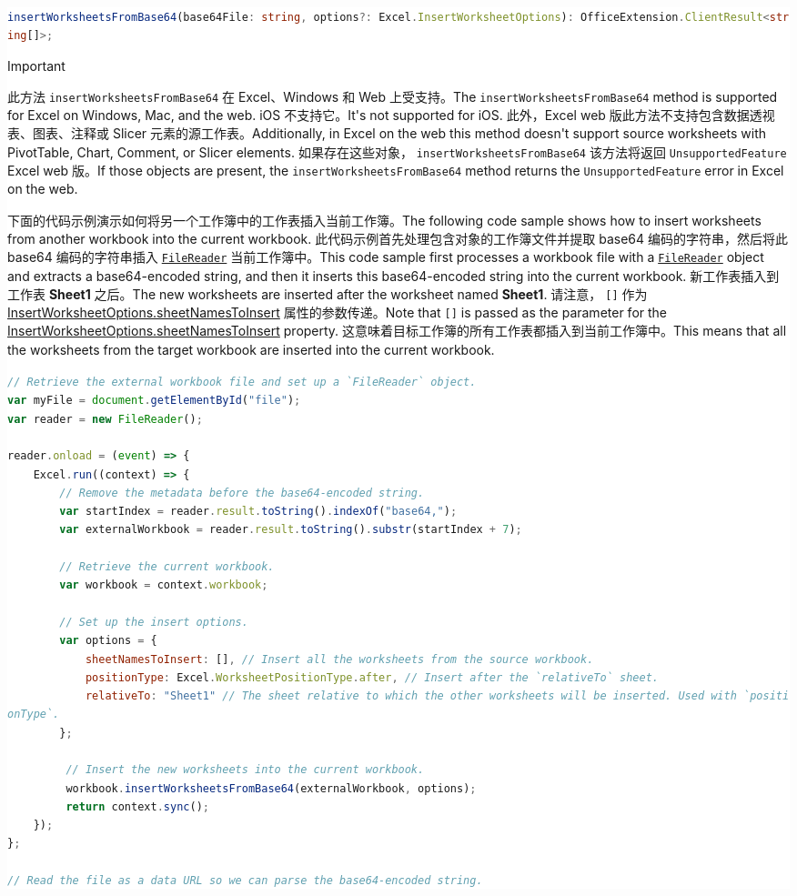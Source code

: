 ```TypeScript
insertWorksheetsFromBase64(base64File: string, options?: Excel.InsertWorksheetOptions): OfficeExtension.ClientResult<string[]>;
```

> [!IMPORTANT]
> <span data-ttu-id="20fab-135">此方法 `insertWorksheetsFromBase64` 在 Excel、Windows 和 Web 上受支持。</span><span class="sxs-lookup"><span data-stu-id="20fab-135">The `insertWorksheetsFromBase64` method is supported for Excel on Windows, Mac, and the web.</span></span> <span data-ttu-id="20fab-136">iOS 不支持它。</span><span class="sxs-lookup"><span data-stu-id="20fab-136">It's not supported for iOS.</span></span> <span data-ttu-id="20fab-137">此外，Excel web 版此方法不支持包含数据透视表、图表、注释或 Slicer 元素的源工作表。</span><span class="sxs-lookup"><span data-stu-id="20fab-137">Additionally, in Excel on the web this method doesn't support source worksheets with PivotTable, Chart, Comment, or Slicer elements.</span></span> <span data-ttu-id="20fab-138">如果存在这些对象， `insertWorksheetsFromBase64` 该方法将返回 `UnsupportedFeature` Excel web 版。</span><span class="sxs-lookup"><span data-stu-id="20fab-138">If those objects are present, the `insertWorksheetsFromBase64` method returns the `UnsupportedFeature` error in Excel on the web.</span></span> 

<span data-ttu-id="20fab-139">下面的代码示例演示如何将另一个工作簿中的工作表插入当前工作簿。</span><span class="sxs-lookup"><span data-stu-id="20fab-139">The following code sample shows how to insert worksheets from another workbook into the current workbook.</span></span> <span data-ttu-id="20fab-140">此代码示例首先处理包含对象的工作簿文件并提取 base64 编码的字符串，然后将此 base64 编码的字符串插入 [`FileReader`](https://developer.mozilla.org/docs/Web/API/FileReader) 当前工作簿中。</span><span class="sxs-lookup"><span data-stu-id="20fab-140">This code sample first processes a workbook file with a [`FileReader`](https://developer.mozilla.org/docs/Web/API/FileReader) object and extracts a base64-encoded string, and then it inserts this base64-encoded string into the current workbook.</span></span> <span data-ttu-id="20fab-141">新工作表插入到工作表 **Sheet1** 之后。</span><span class="sxs-lookup"><span data-stu-id="20fab-141">The new worksheets are inserted after the worksheet named **Sheet1**.</span></span> <span data-ttu-id="20fab-142">请注意， `[]` 作为 [InsertWorksheetOptions.sheetNamesToInsert](/javascript/api/excel/excel.insertworksheetoptions#sheetNamesToInsert) 属性的参数传递。</span><span class="sxs-lookup"><span data-stu-id="20fab-142">Note that `[]` is passed as the parameter for the [InsertWorksheetOptions.sheetNamesToInsert](/javascript/api/excel/excel.insertworksheetoptions#sheetNamesToInsert) property.</span></span> <span data-ttu-id="20fab-143">这意味着目标工作簿的所有工作表都插入到当前工作簿中。</span><span class="sxs-lookup"><span data-stu-id="20fab-143">This means that all the worksheets from the target workbook are inserted into the current workbook.</span></span>

```js
// Retrieve the external workbook file and set up a `FileReader` object. 
var myFile = document.getElementById("file");
var reader = new FileReader();

reader.onload = (event) => {
    Excel.run((context) => {
        // Remove the metadata before the base64-encoded string.
        var startIndex = reader.result.toString().indexOf("base64,");
        var externalWorkbook = reader.result.toString().substr(startIndex + 7);
            
        // Retrieve the current workbook.
        var workbook = context.workbook;
            
        // Set up the insert options. 
        var options = { 
            sheetNamesToInsert: [], // Insert all the worksheets from the source workbook.
            positionType: Excel.WorksheetPositionType.after, // Insert after the `relativeTo` sheet.
            relativeTo: "Sheet1" // The sheet relative to which the other worksheets will be inserted. Used with `positionType`.
        }; 
            
         // Insert the new worksheets into the current workbook.
         workbook.insertWorksheetsFromBase64(externalWorkbook, options);
         return context.sync();
    });
};

// Read the file as a data URL so we can parse the base64-encoded string.
```